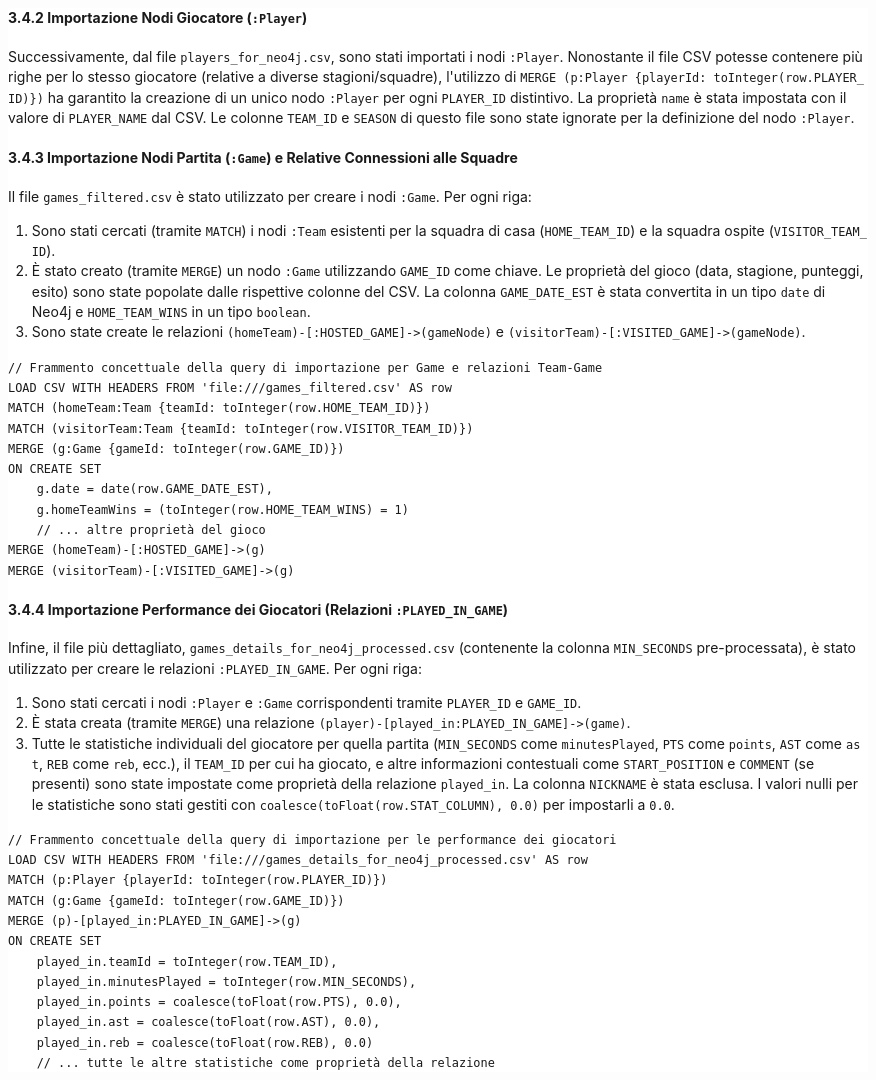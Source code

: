 #### 3.4.2 Importazione Nodi Giocatore (`:Player`)

Successivamente, dal file `players_for_neo4j.csv`, sono stati importati i nodi `:Player`. Nonostante il file CSV potesse contenere più righe per lo stesso giocatore (relative a diverse stagioni/squadre), l'utilizzo di `MERGE (p:Player {playerId: toInteger(row.PLAYER_ID)})` ha garantito la creazione di un unico nodo `:Player` per ogni `PLAYER_ID` distintivo. La proprietà `name` è stata impostata con il valore di `PLAYER_NAME` dal CSV. Le colonne `TEAM_ID` e `SEASON` di questo file sono state ignorate per la definizione del nodo `:Player`.

#### 3.4.3 Importazione Nodi Partita (`:Game`) e Relative Connessioni alle Squadre

Il file `games_filtered.csv` è stato utilizzato per creare i nodi `:Game`. Per ogni riga:
1.  Sono stati cercati (tramite `MATCH`) i nodi `:Team` esistenti per la squadra di casa (`HOME_TEAM_ID`) e la squadra ospite (`VISITOR_TEAM_ID`).
2.  È stato creato (tramite `MERGE`) un nodo `:Game` utilizzando `GAME_ID` come chiave. Le proprietà del gioco (data, stagione, punteggi, esito) sono state popolate dalle rispettive colonne del CSV. La colonna `GAME_DATE_EST` è stata convertita in un tipo `date` di Neo4j e `HOME_TEAM_WINS` in un tipo `boolean`.
3.  Sono state create le relazioni `(homeTeam)-[:HOSTED_GAME]->(gameNode)` e `(visitorTeam)-[:VISITED_GAME]->(gameNode)`.

```cypher
// Frammento concettuale della query di importazione per Game e relazioni Team-Game
LOAD CSV WITH HEADERS FROM 'file:///games_filtered.csv' AS row
MATCH (homeTeam:Team {teamId: toInteger(row.HOME_TEAM_ID)})
MATCH (visitorTeam:Team {teamId: toInteger(row.VISITOR_TEAM_ID)})
MERGE (g:Game {gameId: toInteger(row.GAME_ID)})
ON CREATE SET
    g.date = date(row.GAME_DATE_EST),
    g.homeTeamWins = (toInteger(row.HOME_TEAM_WINS) = 1)
    // ... altre proprietà del gioco
MERGE (homeTeam)-[:HOSTED_GAME]->(g)
MERGE (visitorTeam)-[:VISITED_GAME]->(g)
```

#### 3.4.4 Importazione Performance dei Giocatori (Relazioni `:PLAYED_IN_GAME`)

Infine, il file più dettagliato, `games_details_for_neo4j_processed.csv` (contenente la colonna `MIN_SECONDS` pre-processata), è stato utilizzato per creare le relazioni `:PLAYED_IN_GAME`. Per ogni riga:
1.  Sono stati cercati i nodi `:Player` e `:Game` corrispondenti tramite `PLAYER_ID` e `GAME_ID`.
2.  È stata creata (tramite `MERGE`) una relazione `(player)-[played_in:PLAYED_IN_GAME]->(game)`.
3.  Tutte le statistiche individuali del giocatore per quella partita (`MIN_SECONDS` come `minutesPlayed`, `PTS` come `points`, `AST` come `ast`, `REB` come `reb`, ecc.), il `TEAM_ID` per cui ha giocato, e altre informazioni contestuali come `START_POSITION` e `COMMENT` (se presenti) sono state impostate come proprietà della relazione `played_in`. La colonna `NICKNAME` è stata esclusa. I valori nulli per le statistiche sono stati gestiti con `coalesce(toFloat(row.STAT_COLUMN), 0.0)` per impostarli a `0.0`.

```cypher
// Frammento concettuale della query di importazione per le performance dei giocatori
LOAD CSV WITH HEADERS FROM 'file:///games_details_for_neo4j_processed.csv' AS row
MATCH (p:Player {playerId: toInteger(row.PLAYER_ID)})
MATCH (g:Game {gameId: toInteger(row.GAME_ID)})
MERGE (p)-[played_in:PLAYED_IN_GAME]->(g)
ON CREATE SET
    played_in.teamId = toInteger(row.TEAM_ID),
    played_in.minutesPlayed = toInteger(row.MIN_SECONDS),
    played_in.points = coalesce(toFloat(row.PTS), 0.0),
    played_in.ast = coalesce(toFloat(row.AST), 0.0),
    played_in.reb = coalesce(toFloat(row.REB), 0.0)
    // ... tutte le altre statistiche come proprietà della relazione
```

